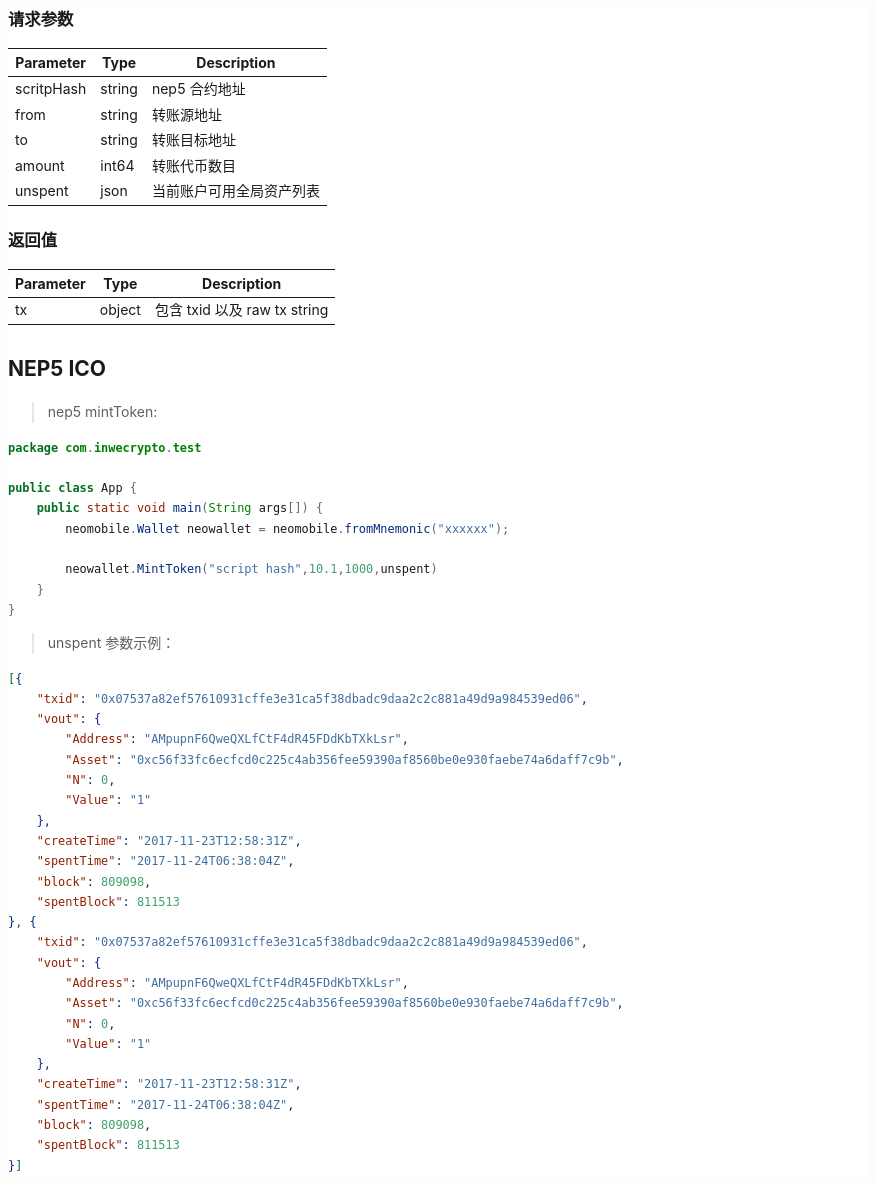 ### 请求参数

Parameter | Type | Description
--------- | ---- | -----------
scritpHash | string | nep5 合约地址
from | string | 转账源地址
to | string | 转账目标地址
amount| int64| 转账代币数目
unspent|json|当前账户可用全局资产列表


### 返回值


Parameter | Type | Description
--------- | ---- | -----------
tx | object | 包含 txid 以及 raw tx string

## NEP5 ICO

> nep5 mintToken:

```java
package com.inwecrypto.test

public class App {
    public static void main(String args[]) {
        neomobile.Wallet neowallet = neomobile.fromMnemonic("xxxxxx");

        neowallet.MintToken("script hash",10.1,1000,unspent)
    }
}
```

> unspent 参数示例：

```json
[{
    "txid": "0x07537a82ef57610931cffe3e31ca5f38dbadc9daa2c2c881a49d9a984539ed06",
    "vout": {
        "Address": "AMpupnF6QweQXLfCtF4dR45FDdKbTXkLsr",
        "Asset": "0xc56f33fc6ecfcd0c225c4ab356fee59390af8560be0e930faebe74a6daff7c9b",
        "N": 0,
        "Value": "1"
    },
    "createTime": "2017-11-23T12:58:31Z",
    "spentTime": "2017-11-24T06:38:04Z",
    "block": 809098,
    "spentBlock": 811513
}, {
    "txid": "0x07537a82ef57610931cffe3e31ca5f38dbadc9daa2c2c881a49d9a984539ed06",
    "vout": {
        "Address": "AMpupnF6QweQXLfCtF4dR45FDdKbTXkLsr",
        "Asset": "0xc56f33fc6ecfcd0c225c4ab356fee59390af8560be0e930faebe74a6daff7c9b",
        "N": 0,
        "Value": "1"
    },
    "createTime": "2017-11-23T12:58:31Z",
    "spentTime": "2017-11-24T06:38:04Z",
    "block": 809098,
    "spentBlock": 811513
}]
```
